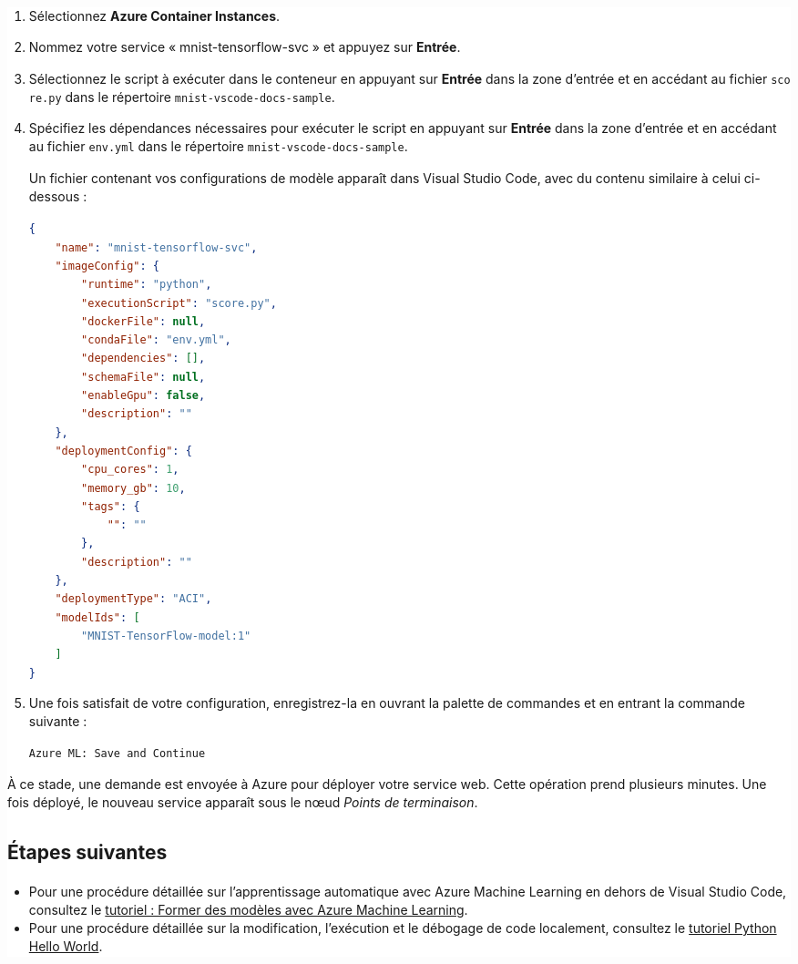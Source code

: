 1. Sélectionnez **Azure Container Instances**.
1. Nommez votre service « mnist-tensorflow-svc » et appuyez sur **Entrée**.
1. Sélectionnez le script à exécuter dans le conteneur en appuyant sur **Entrée** dans la zone d’entrée et en accédant au fichier `score.py` dans le répertoire `mnist-vscode-docs-sample`.
1. Spécifiez les dépendances nécessaires pour exécuter le script en appuyant sur **Entrée** dans la zone d’entrée et en accédant au fichier `env.yml` dans le répertoire `mnist-vscode-docs-sample`.

    Un fichier contenant vos configurations de modèle apparaît dans Visual Studio Code, avec du contenu similaire à celui ci-dessous :

    ```json
    {
        "name": "mnist-tensorflow-svc",
        "imageConfig": {
            "runtime": "python",
            "executionScript": "score.py",
            "dockerFile": null,
            "condaFile": "env.yml",
            "dependencies": [],
            "schemaFile": null,
            "enableGpu": false,
            "description": ""
        },
        "deploymentConfig": {
            "cpu_cores": 1,
            "memory_gb": 10,
            "tags": {
                "": ""
            },
            "description": ""
        },
        "deploymentType": "ACI",
        "modelIds": [
            "MNIST-TensorFlow-model:1"
        ]
    }
    ```

1. Une fois satisfait de votre configuration, enregistrez-la en ouvrant la palette de commandes et en entrant la commande suivante :

    ```text
    Azure ML: Save and Continue
    ```

À ce stade, une demande est envoyée à Azure pour déployer votre service web. Cette opération prend plusieurs minutes. Une fois déployé, le nouveau service apparaît sous le nœud *Points de terminaison*.

## <a name="next-steps"></a>Étapes suivantes

* Pour une procédure détaillée sur l’apprentissage automatique avec Azure Machine Learning en dehors de Visual Studio Code, consultez le [tutoriel : Former des modèles avec Azure Machine Learning](tutorial-train-models-with-aml.md).
* Pour une procédure détaillée sur la modification, l’exécution et le débogage de code localement, consultez le [tutoriel Python Hello World](https://code.visualstudio.com/docs/Python/Python-tutorial).
